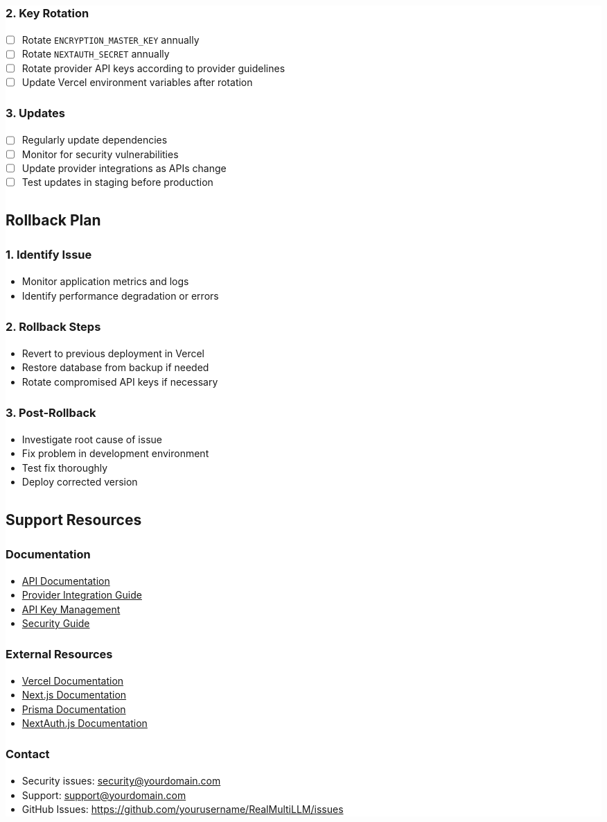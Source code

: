 ### 2. Key Rotation
- [ ] Rotate `ENCRYPTION_MASTER_KEY` annually
- [ ] Rotate `NEXTAUTH_SECRET` annually
- [ ] Rotate provider API keys according to provider guidelines
- [ ] Update Vercel environment variables after rotation

### 3. Updates
- [ ] Regularly update dependencies
- [ ] Monitor for security vulnerabilities
- [ ] Update provider integrations as APIs change
- [ ] Test updates in staging before production

## Rollback Plan

### 1. Identify Issue
- Monitor application metrics and logs
- Identify performance degradation or errors

### 2. Rollback Steps
- Revert to previous deployment in Vercel
- Restore database from backup if needed
- Rotate compromised API keys if necessary

### 3. Post-Rollback
- Investigate root cause of issue
- Fix problem in development environment
- Test fix thoroughly
- Deploy corrected version

## Support Resources

### Documentation
- [API Documentation](./api-documentation.md)
- [Provider Integration Guide](./provider-integration-guide.md)
- [API Key Management](./api-key-management.md)
- [Security Guide](./security-guide.md)

### External Resources
- [Vercel Documentation](https://vercel.com/docs)
- [Next.js Documentation](https://nextjs.org/docs)
- [Prisma Documentation](https://www.prisma.io/docs)
- [NextAuth.js Documentation](https://next-auth.js.org)

### Contact
- Security issues: security@yourdomain.com
- Support: support@yourdomain.com
- GitHub Issues: https://github.com/yourusername/RealMultiLLM/issues